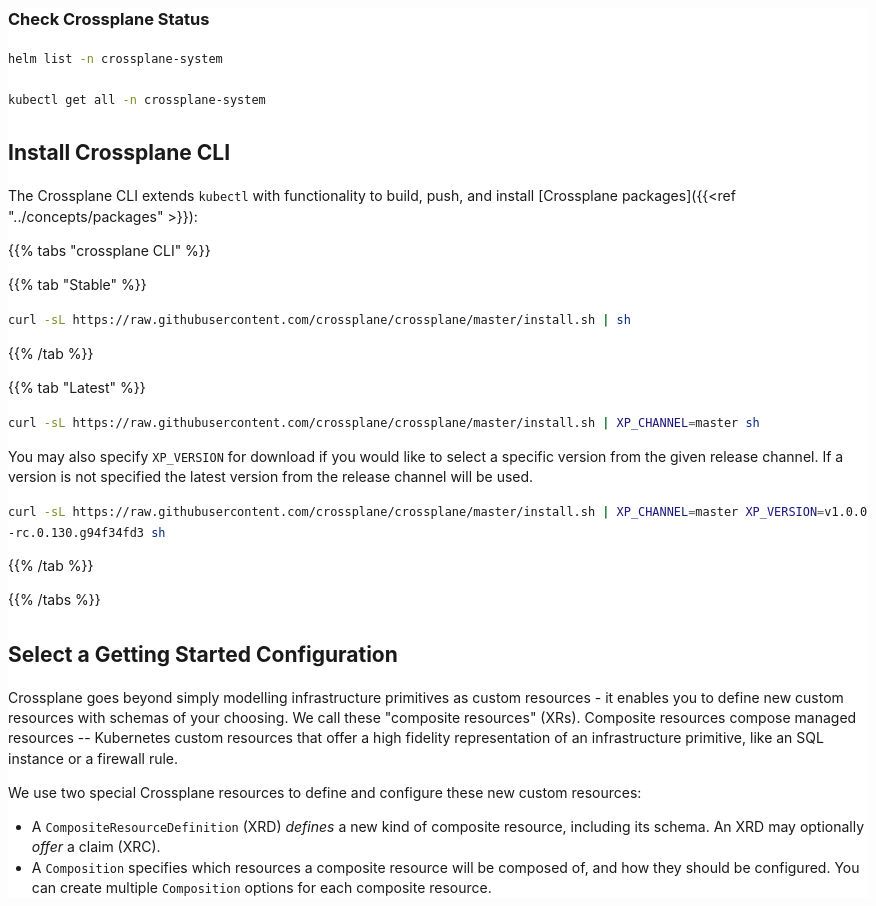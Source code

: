 ### Check Crossplane Status

```bash
helm list -n crossplane-system

kubectl get all -n crossplane-system
```

## Install Crossplane CLI

The Crossplane CLI extends `kubectl` with functionality to build, push, and
install [Crossplane packages]({{<ref "../concepts/packages" >}}):

{{% tabs "crossplane CLI" %}}

{{% tab "Stable" %}}
```bash
curl -sL https://raw.githubusercontent.com/crossplane/crossplane/master/install.sh | sh
```

{{% /tab %}}

{{% tab "Latest" %}}

```bash
curl -sL https://raw.githubusercontent.com/crossplane/crossplane/master/install.sh | XP_CHANNEL=master sh
```

You may also specify `XP_VERSION` for download if you would like to select
a specific version from the given release channel. If a version is not specified
the latest version from the release channel will be used.

```bash
curl -sL https://raw.githubusercontent.com/crossplane/crossplane/master/install.sh | XP_CHANNEL=master XP_VERSION=v1.0.0-rc.0.130.g94f34fd3 sh
```

{{% /tab %}}


{{% /tabs %}}

## Select a Getting Started Configuration

Crossplane goes beyond simply modelling infrastructure primitives as custom
resources - it enables you to define new custom resources with schemas of your
choosing. We call these "composite resources" (XRs). Composite resources compose
managed resources -- Kubernetes custom resources that offer a high fidelity
representation of an infrastructure primitive, like an SQL instance or a
firewall rule.

We use two special Crossplane resources to define and configure these new custom
resources:

- A `CompositeResourceDefinition` (XRD) _defines_ a new kind of composite
  resource, including its schema. An XRD may optionally _offer_ a claim (XRC).
- A `Composition` specifies which resources a composite resource will be
  composed of, and how they should be configured. You can create multiple
  `Composition` options for each composite resource.
